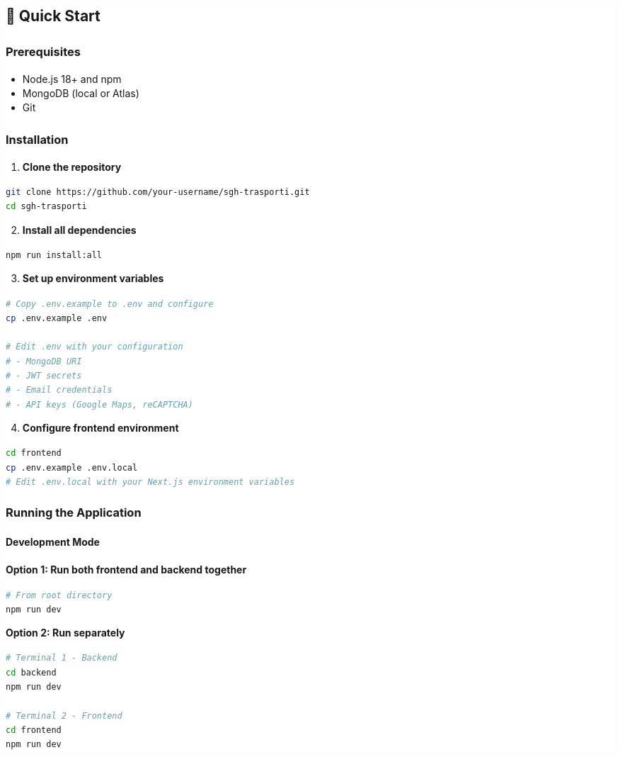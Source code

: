## 🚀 Quick Start

### Prerequisites
- Node.js 18+ and npm
- MongoDB (local or Atlas)
- Git

### Installation

1. **Clone the repository**
```bash
git clone https://github.com/your-username/sgh-trasporti.git
cd sgh-trasporti
```

2. **Install all dependencies**
```bash
npm run install:all
```

3. **Set up environment variables**
```bash
# Copy .env.example to .env and configure
cp .env.example .env

# Edit .env with your configuration
# - MongoDB URI
# - JWT secrets
# - Email credentials
# - API keys (Google Maps, reCAPTCHA)
```

4. **Configure frontend environment**
```bash
cd frontend
cp .env.example .env.local
# Edit .env.local with your Next.js environment variables
```

### Running the Application

#### Development Mode

**Option 1: Run both frontend and backend together**
```bash
# From root directory
npm run dev
```

**Option 2: Run separately**
```bash
# Terminal 1 - Backend
cd backend
npm run dev

# Terminal 2 - Frontend
cd frontend
npm run dev
```
